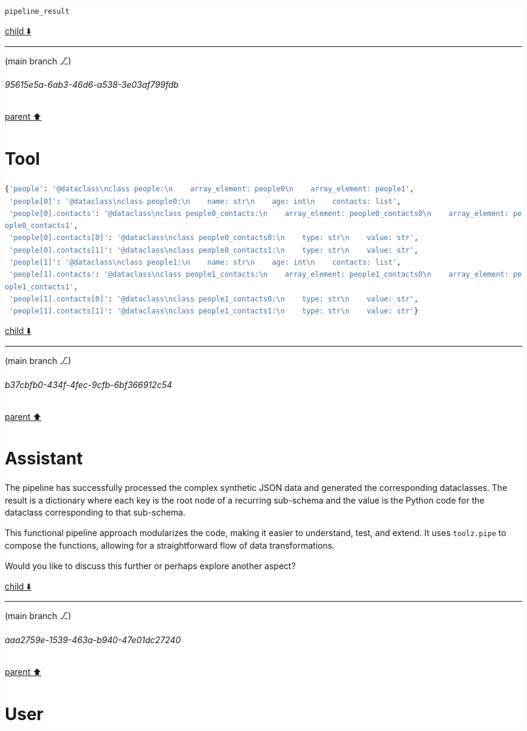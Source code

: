 ```python
pipeline_result
```

[child ⬇️](#95615e5a-6ab3-46d6-a538-3e03af799fdb)

---

(main branch ⎇)
###### 95615e5a-6ab3-46d6-a538-3e03af799fdb
[parent ⬆️](#2f4a6cf7-1fbc-4300-b28c-d2ee462c048e)
# Tool

```python
{'people': '@dataclass\nclass people:\n    array_element: people0\n    array_element: people1',
 'people[0]': '@dataclass\nclass people0:\n    name: str\n    age: int\n    contacts: list',
 'people[0].contacts': '@dataclass\nclass people0_contacts:\n    array_element: people0_contacts0\n    array_element: people0_contacts1',
 'people[0].contacts[0]': '@dataclass\nclass people0_contacts0:\n    type: str\n    value: str',
 'people[0].contacts[1]': '@dataclass\nclass people0_contacts1:\n    type: str\n    value: str',
 'people[1]': '@dataclass\nclass people1:\n    name: str\n    age: int\n    contacts: list',
 'people[1].contacts': '@dataclass\nclass people1_contacts:\n    array_element: people1_contacts0\n    array_element: people1_contacts1',
 'people[1].contacts[0]': '@dataclass\nclass people1_contacts0:\n    type: str\n    value: str',
 'people[1].contacts[1]': '@dataclass\nclass people1_contacts1:\n    type: str\n    value: str'}
```

[child ⬇️](#b37cbfb0-434f-4fec-9cfb-6bf366912c54)

---

(main branch ⎇)
###### b37cbfb0-434f-4fec-9cfb-6bf366912c54
[parent ⬆️](#95615e5a-6ab3-46d6-a538-3e03af799fdb)
# Assistant

The pipeline has successfully processed the complex synthetic JSON data and generated the corresponding dataclasses. The result is a dictionary where each key is the root node of a recurring sub-schema and the value is the Python code for the dataclass corresponding to that sub-schema.

This functional pipeline approach modularizes the code, making it easier to understand, test, and extend. It uses `toolz.pipe` to compose the functions, allowing for a straightforward flow of data transformations.

Would you like to discuss this further or perhaps explore another aspect?

[child ⬇️](#aaa2759e-1539-463a-b940-47e01dc27240)

---

(main branch ⎇)
###### aaa2759e-1539-463a-b940-47e01dc27240
[parent ⬆️](#b37cbfb0-434f-4fec-9cfb-6bf366912c54)
# User
